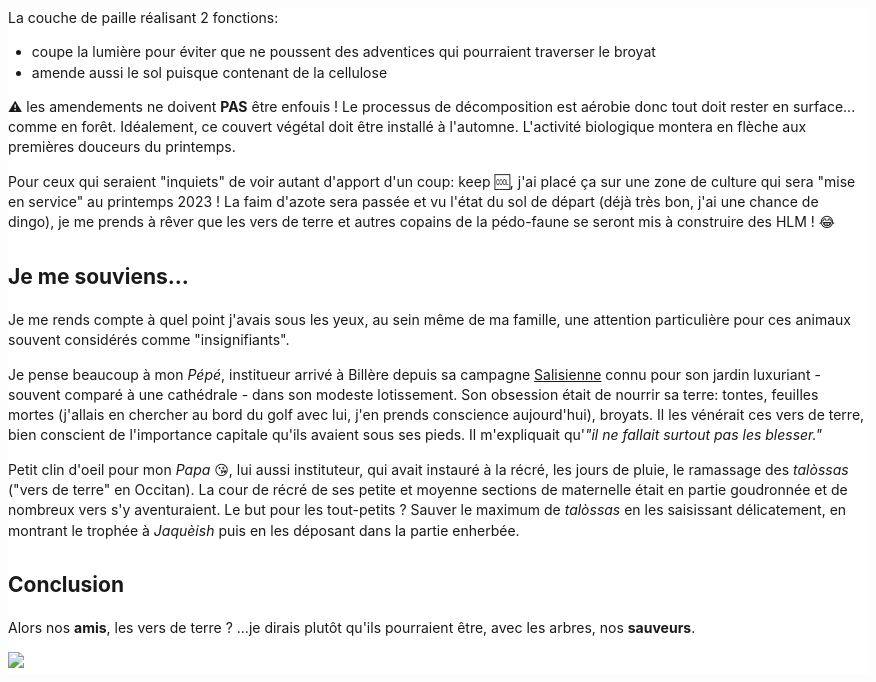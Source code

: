  La couche de paille réalisant 2 fonctions:
 - coupe la lumière pour éviter que ne poussent des adventices qui pourraient traverser le broyat
 - amende aussi le sol puisque contenant de la cellulose

⚠️ les amendements ne doivent **PAS** être enfouis ! Le processus de décomposition est aérobie donc tout doit rester en surface... comme en forêt. Idéalement, ce couvert végétal doit être installé à l'automne. L'activité biologique montera en flèche aux premières douceurs du printemps.

Pour ceux qui seraient "inquiets" de voir autant d'apport d'un coup: keep 🆒, j'ai placé ça sur une zone de culture qui sera "mise en service" au printemps 2023 ! La faim d'azote sera passée et vu l'état du sol de départ (déjà très bon, j'ai une chance de dingo), je me prends à rêver que les vers de terre et autres copains de la pédo-faune se seront mis à construire des HLM ! 😂

## Je me souviens...

Je me rends compte à quel point j'avais sous les yeux, au sein même de ma famille, une attention particulière pour ces animaux souvent considérés comme "insignifiants".

Je pense beaucoup à mon *Pépé*, institueur arrivé à Billère depuis sa campagne [Salisienne](http://www.salies-de-bearn.fr) connu pour son jardin luxuriant - souvent comparé à une cathédrale - dans son modeste lotissement. Son obsession était de nourrir sa terre: tontes, feuilles mortes (j'allais en chercher au bord du golf avec lui, j'en prends conscience aujourd'hui), broyats. Il les vénérait ces vers de terre, bien conscient de l'importance capitale qu'ils avaient sous ses pieds. Il m'expliquait qu'*"il ne fallait surtout pas les blesser."*

Petit clin d'oeil pour mon *Papa* 😘, lui aussi instituteur, qui avait instauré à la récré, les jours de pluie, le ramassage des *talòssas* ("vers de terre" en Occitan). La cour de récré de ses petite et moyenne sections de maternelle était en partie goudronnée et de nombreux vers s'y aventuraient. Le but pour les tout-petits ? Sauver le maximum de *talòssas* en les saisissant délicatement, en montrant le trophée à *Jaquèish* puis en les déposant dans la partie enherbée.

## Conclusion 

Alors nos **amis**, les vers de terre ? ...je dirais plutôt qu'ils pourraient être, avec les arbres, nos **sauveurs**.

<div class="flex justify-center">
  <a href="https://www.librairiesindependantes.com/product/9782330028893/"><img class="max-w-sm post-img" src="/static/img/livre-vers-de-terre.jpg"></a>
</div>
